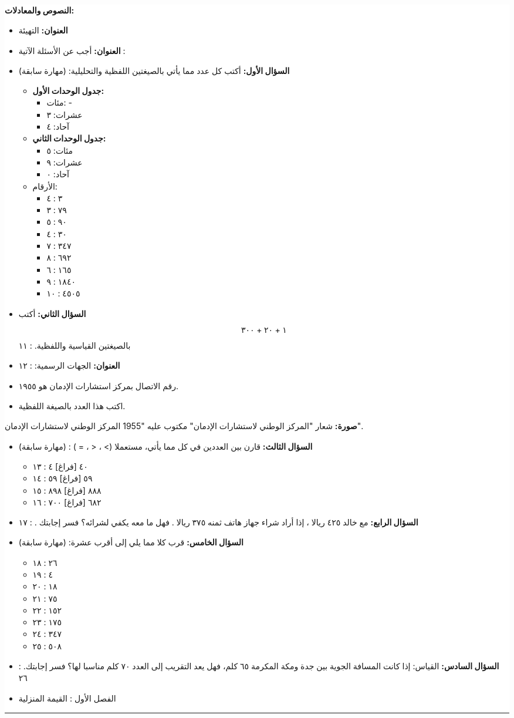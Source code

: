 **النصوص والمعادلات:**

*   **العنوان:** التهيئة
*   **العنوان:** أجب عن الأسئلة الآتية :
*   **السؤال الأول:** أكتب كل عدد مما يأتي بالصيغتين اللفظية والتحليلية: (مهارة سابقة)

    *   **جدول الوحدات الأول:**
        *   مئات: -
        *   عشرات: ٣
        *   آحاد: ٤
    *   **جدول الوحدات الثاني:**
        *   مئات: ٥
        *   عشرات: ٩
        *   آحاد: ٠
    *   الأرقام:
        *   ٣ : ٤
        *   ٧٩ : ٣
        *   ٩٠ : ٥
        *   ٣٠ : ٤
        *   ٣٤٧ : ٧
        *   ٦٩٢ : ٨
        *   ١٦٥ : ٦
        *   ١٨٤٠ : ٩
        *   ٤٥٠٥ : ١٠
*   **السؤال الثاني:** أكتب $$١ + ٢٠ + ٣٠٠$$ بالصيغتين القياسية واللفظية. : ١١
*   **العنوان:** الجهات الرسمية: : ١٢
*   رقم الاتصال بمركز استشارات الإدمان هو ١٩٥٥.
*   اكتب هذا العدد بالصيغة اللفظية.

**صورة:** شعار "المركز الوطني لاستشارات الإدمان" مكتوب عليه "1955 المركز الوطني لاستشارات الإدمان".

*   **السؤال الثالث:** قارن بين العددين في كل مما يأتي، مستعملا (> ، < ، = ) : (مهارة سابقة)

    *   ٤٠ \[فراغ] ٤ : ١٣
    *   ٥٩ \[فراغ] ٥٩ : ١٤
    *   ٨٨٨ \[فراغ] ٨٩٨ : ١٥
    *   ٦٨٢ \[فراغ] ٧٠٠ : ١٦
*   **السؤال الرابع:** مع خالد ٤٢٥ ريالا ، إذا أراد شراء جهاز هاتف ثمنه ٣٧٥ ريالا . فهل ما معه يكفي لشرائه؟ فسر إجابتك . : ١٧
*   **السؤال الخامس:** قرب كلا مما يلي إلى أقرب عشرة: (مهارة سابقة)

    *   ٢٦ : ١٨
    *   ٤ : ١٩
    *   ١٨ : ٢٠
    *   ٧٥ : ٢١
    *   ١٥٢ : ٢٢
    *   ١٧٥ : ٢٣
    *   ٣٤٧ : ٢٤
    *   ٥٠٨ : ٢٥

*   **السؤال السادس:** القياس: إذا كانت المسافة الجوية بين جدة ومكة المكرمة ٦٥ كلم، فهل يعد التقريب إلى العدد ٧٠ كلم مناسبا لها؟ فسر إجابتك. : ٢٦

*   الفصل الأول : القيمة المنزلية

---